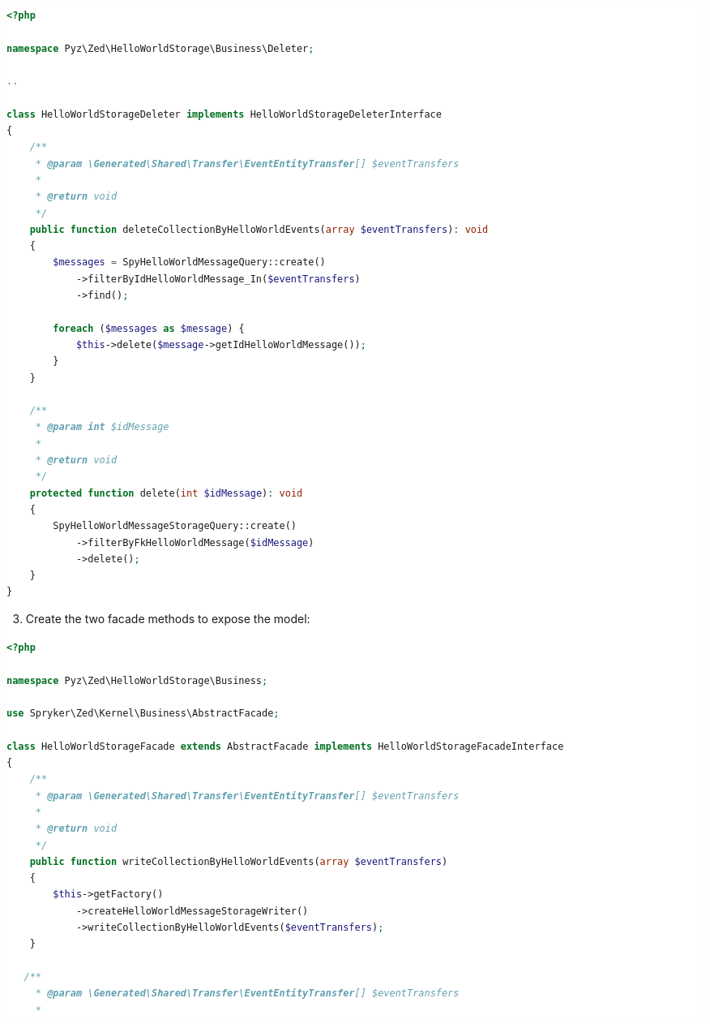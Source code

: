 ```php
<?php

namespace Pyz\Zed\HelloWorldStorage\Business\Deleter;

..

class HelloWorldStorageDeleter implements HelloWorldStorageDeleterInterface
{
    /**
     * @param \Generated\Shared\Transfer\EventEntityTransfer[] $eventTransfers
     *
     * @return void
     */
    public function deleteCollectionByHelloWorldEvents(array $eventTransfers): void
    {
        $messages = SpyHelloWorldMessageQuery::create()
            ->filterByIdHelloWorldMessage_In($eventTransfers)
            ->find();

        foreach ($messages as $message) {
            $this->delete($message->getIdHelloWorldMessage());
        }
    }

    /**
     * @param int $idMessage
     *
     * @return void
     */
    protected function delete(int $idMessage): void
    {
        SpyHelloWorldMessageStorageQuery::create()
            ->filterByFkHelloWorldMessage($idMessage)
            ->delete();
    }
}
```

3. Create the two facade methods to expose the model:

```php
<?php

namespace Pyz\Zed\HelloWorldStorage\Business;

use Spryker\Zed\Kernel\Business\AbstractFacade;

class HelloWorldStorageFacade extends AbstractFacade implements HelloWorldStorageFacadeInterface
{
    /**
     * @param \Generated\Shared\Transfer\EventEntityTransfer[] $eventTransfers
     *
     * @return void
     */
    public function writeCollectionByHelloWorldEvents(array $eventTransfers)
    {
        $this->getFactory()
            ->createHelloWorldMessageStorageWriter()
            ->writeCollectionByHelloWorldEvents($eventTransfers);
    }

   /**
     * @param \Generated\Shared\Transfer\EventEntityTransfer[] $eventTransfers
     *
```